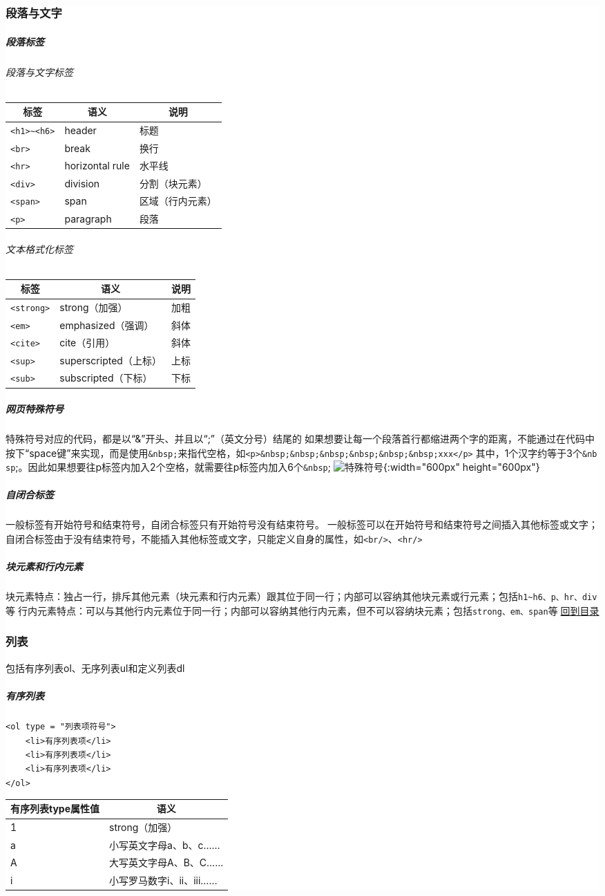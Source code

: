 



### 段落与文字
##### 段落标签
###### 段落与文字标签
| 标签        | 语义            | 说明             |
| ----------- | --------------- | ---------------- |
| `<h1>~<h6>` | header          | 标题             |
| `<br>`      | break           | 换行             |
| `<hr>`      | horizontal rule | 水平线           |
| `<div>`     | division        | 分割（块元素）   |
| `<span>`    | span            | 区域（行内元素） |
| `<p>`       | paragraph       | 段落             |
###### 文本格式化标签
| 标签       | 语义                  | 说明 |
| ---------- | --------------------- | ---- |
| `<strong>` | strong（加强）        | 加粗 |
| `<em>`     | emphasized（强调）    | 斜体 |
| `<cite>`   | cite（引用）          | 斜体 |
| `<sup>`    | superscripted（上标） | 上标 |
| `<sub>`    | subscripted（下标）   | 下标 |
##### 网页特殊符号
特殊符号对应的代码，都是以“&”开头、并且以“;”（英文分号）结尾的
如果想要让每一个段落首行都缩进两个字的距离，不能通过在代码中按下“space键”来实现，而是使用`&nbsp;`来指代空格，如`<p>&nbsp;&nbsp;&nbsp;&nbsp;&nbsp;&nbsp;xxx</p>`
其中，1个汉字约等于3个`&nbsp`;。因此如果想要往p标签内加入2个空格，就需要往p标签内加入6个`&nbsp`;
![特殊符号](https://s11.ax1x.com/2024/02/07/pF1Dyin.png "特殊符号"){:width="600px" height="600px"}
##### 自闭合标签
一般标签有开始符号和结束符号，自闭合标签只有开始符号没有结束符号。
一般标签可以在开始符号和结束符号之间插入其他标签或文字；自闭合标签由于没有结束符号，不能插入其他标签或文字，只能定义自身的属性，如`<br/>`、`<hr/>`
##### 块元素和行内元素
块元素特点：独占一行，排斥其他元素（块元素和行内元素）跟其位于同一行；内部可以容纳其他块元素或行元素；包括`h1~h6、p、hr、div`等
行内元素特点：可以与其他行内元素位于同一行；内部可以容纳其他行内元素，但不可以容纳块元素；包括`strong、em、span`等
[回到目录](#mulu)
### 列表
包括有序列表ol、无序列表ul和定义列表dl
##### 有序列表
```
<ol type = "列表项符号">
    <li>有序列表项</li>
    <li>有序列表项</li>
    <li>有序列表项</li>
</ol>
```
| 有序列表type属性值 | 语义                     |
| ------------------ | ------------------------ |
| 1                  | strong（加强）           |
| a                  | 小写英文字母a、b、c……    |
| A                  | 大写英文字母A、B、C……    |
| i                  | 小写罗马数字i、ii、iii…… |